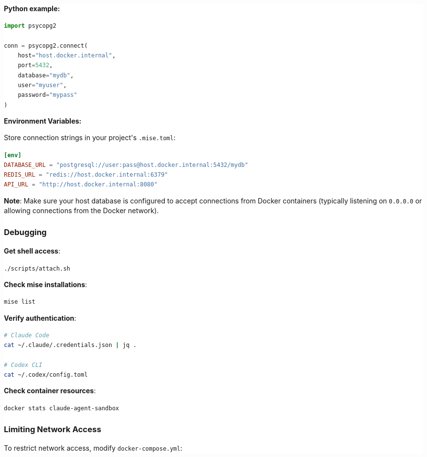 **Python example:**
```python
import psycopg2

conn = psycopg2.connect(
    host="host.docker.internal",
    port=5432,
    database="mydb",
    user="myuser",
    password="mypass"
)
```

**Environment Variables:**

Store connection strings in your project's `.mise.toml`:

```toml
[env]
DATABASE_URL = "postgresql://user:pass@host.docker.internal:5432/mydb"
REDIS_URL = "redis://host.docker.internal:6379"
API_URL = "http://host.docker.internal:8080"
```

**Note**: Make sure your host database is configured to accept connections from Docker containers (typically listening on `0.0.0.0` or allowing connections from the Docker network).

### Debugging

**Get shell access**:
```bash
./scripts/attach.sh
```

**Check mise installations**:
```bash
mise list
```

**Verify authentication**:
```bash
# Claude Code
cat ~/.claude/.credentials.json | jq .

# Codex CLI
cat ~/.codex/config.toml
```

**Check container resources**:
```bash
docker stats claude-agent-sandbox
```

### Limiting Network Access

To restrict network access, modify `docker-compose.yml`:
